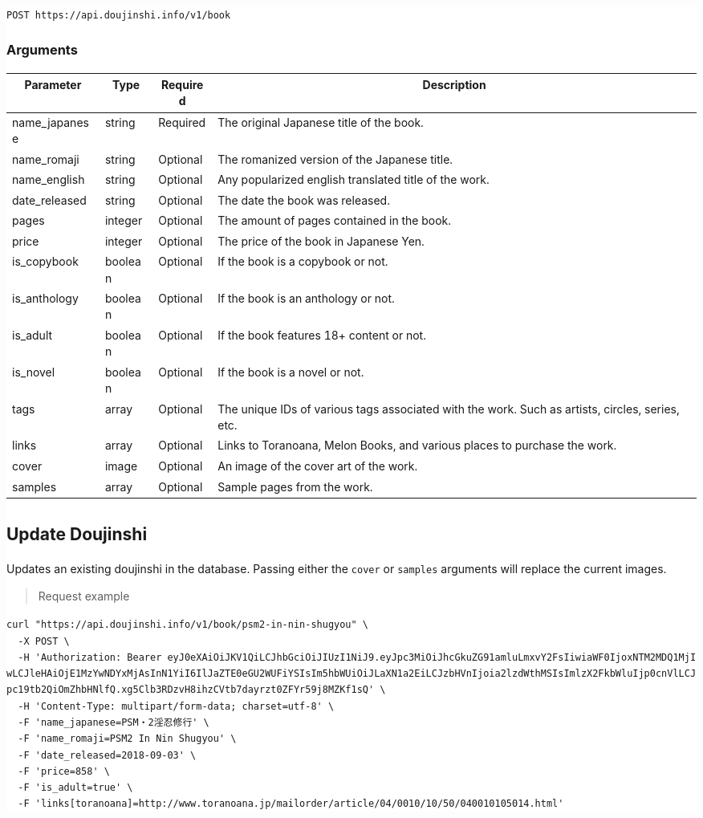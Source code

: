 `POST https://api.doujinshi.info/v1/book`

### Arguments

| Parameter | Type | Required | Description |
| ---- | ---- | ---- | ---- |
| name_japanese | string | Required | The original Japanese title of the book. |
| name_romaji | string | Optional | The romanized version of the Japanese title. |
| name_english | string | Optional | Any popularized english translated title of the work. |
| date_released | string | Optional | The date the book was released. |
| pages | integer | Optional | The amount of pages contained in the book. |
| price | integer | Optional | The price of the book in Japanese Yen. |
| is_copybook | boolean | Optional | If the book is a copybook or not. |
| is_anthology | boolean | Optional | If the book is an anthology or not. |
| is_adult | boolean | Optional | If the book features 18+ content or not. |
| is_novel | boolean | Optional | If the book is a novel or not. |
| tags | array | Optional | The unique IDs of various tags associated with the work. Such as artists, circles, series, etc. |
| links | array | Optional | Links to Toranoana, Melon Books, and various places to purchase the work. |
| cover | image | Optional | An image of the cover art of the work. |
| samples | array | Optional | Sample pages from the work. |

## Update Doujinshi

Updates an existing doujinshi in the database. Passing either the `cover` or `samples` arguments will replace the current images.

> Request example

```shell
curl "https://api.doujinshi.info/v1/book/psm2-in-nin-shugyou" \
  -X POST \
  -H 'Authorization: Bearer eyJ0eXAiOiJKV1QiLCJhbGciOiJIUzI1NiJ9.eyJpc3MiOiJhcGkuZG91amluLmxvY2FsIiwiaWF0IjoxNTM2MDQ1MjIwLCJleHAiOjE1MzYwNDYxMjAsInN1YiI6IlJaZTE0eGU2WUFiYSIsIm5hbWUiOiJLaXN1a2EiLCJzbHVnIjoia2lzdWthMSIsImlzX2FkbWluIjp0cnVlLCJpc19tb2QiOmZhbHNlfQ.xg5Clb3RDzvH8ihzCVtb7dayrzt0ZFYr59j8MZKf1sQ' \
  -H 'Content-Type: multipart/form-data; charset=utf-8' \
  -F 'name_japanese=PSM・2淫忍修行' \
  -F 'name_romaji=PSM2 In Nin Shugyou' \
  -F 'date_released=2018-09-03' \
  -F 'price=858' \
  -F 'is_adult=true' \
  -F 'links[toranoana]=http://www.toranoana.jp/mailorder/article/04/0010/10/50/040010105014.html'
```
